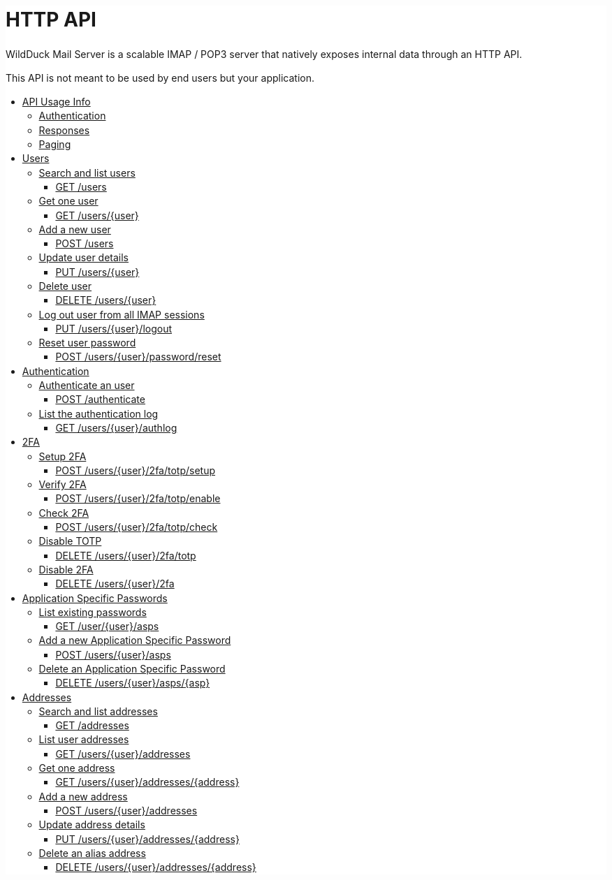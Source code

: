 # HTTP API

WildDuck Mail Server is a scalable IMAP / POP3 server that natively exposes internal data through an HTTP API.

This API is not meant to be used by end users but your application.



* [API Usage Info](#api-usage-info)
  * [Authentication](#authentication)
  * [Responses](#responses)
  * [Paging](#paging)
* [Users](#users)
  * [Search and list users](#search-and-list-users)
    * [GET /users](#get-users)
  * [Get one user](#get-one-user)
    * [GET /users/{user}](#get-usersuser)
  * [Add a new user](#add-a-new-user)
    * [POST /users](#post-users)
  * [Update user details](#update-user-details)
    * [PUT /users/{user}](#put-usersuser)
  * [Delete user](#delete-user)
    * [DELETE /users/{user}](#delete-usersuser)
  * [Log out user from all IMAP sessions](#log-out-user-from-all-imap-sessions)
    * [PUT /users/{user}/logout](#put-usersuserlogout)
  * [Reset user password](#reset-user-password)
    * [POST /users/{user}/password/reset](#post-usersuserpasswordreset)
* [Authentication](#authentication-1)
  * [Authenticate an user](#authenticate-an-user)
    * [POST /authenticate](#post-authenticate)
  * [List the authentication log](#list-the-authentication-log)
    * [GET /users/{user}/authlog](#get-usersuserauthlog)
* [2FA](#2fa)
  * [Setup 2FA](#setup-2fa)
    * [POST /users/{user}/2fa/totp/setup](#post-usersuser2fatotpsetup)
  * [Verify 2FA](#verify-2fa)
    * [POST /users/{user}/2fa/totp/enable](#post-usersuser2fatotpenable)
  * [Check 2FA](#check-2fa)
    * [POST /users/{user}/2fa/totp/check](#post-usersuser2fatotpcheck)
  * [Disable TOTP](#disable-totp)
    * [DELETE /users/{user}/2fa/totp](#delete-usersuser2fatotp)
  * [Disable 2FA](#disable-2fa)
    * [DELETE /users/{user}/2fa](#delete-usersuser2fa)
* [Application Specific Passwords](#application-specific-passwords)
  * [List existing passwords](#list-existing-passwords)
    * [GET /user/{user}/asps](#get-useruserasps)
  * [Add a new Application Specific Password](#add-a-new-application-specific-password)
    * [POST /users/{user}/asps](#post-usersuserasps)
  * [Delete an Application Specific Password](#delete-an-application-specific-password)
    * [DELETE /users/{user}/asps/{asp}](#delete-usersuseraspsasp)
* [Addresses](#addresses)
  * [Search and list addresses](#search-and-list-addresses)
    * [GET /addresses](#get-addresses)
  * [List user addresses](#list-user-addresses)
    * [GET /users/{user}/addresses](#get-usersuseraddresses)
  * [Get one address](#get-one-address)
    * [GET /users/{user}/addresses/{address}](#get-usersuseraddressesaddress)
  * [Add a new address](#add-a-new-address)
    * [POST /users/{user}/addresses](#post-usersuseraddresses)
  * [Update address details](#update-address-details)
    * [PUT /users/{user}/addresses/{address}](#put-usersuseraddressesaddress)
  * [Delete an alias address](#delete-an-alias-address)
    * [DELETE /users/{user}/addresses/{address}](#delete-usersuseraddressesaddress)